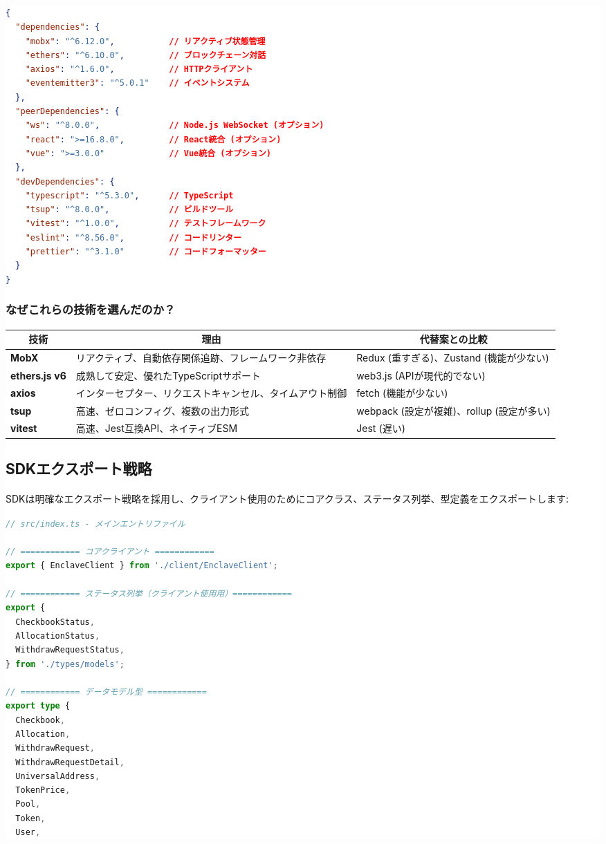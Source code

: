 ```json
{
  "dependencies": {
    "mobx": "^6.12.0",           // リアクティブ状態管理
    "ethers": "^6.10.0",         // ブロックチェーン対話
    "axios": "^1.6.0",           // HTTPクライアント
    "eventemitter3": "^5.0.1"    // イベントシステム
  },
  "peerDependencies": {
    "ws": "^8.0.0",              // Node.js WebSocket (オプション)
    "react": ">=16.8.0",         // React統合 (オプション)
    "vue": ">=3.0.0"             // Vue統合 (オプション)
  },
  "devDependencies": {
    "typescript": "^5.3.0",      // TypeScript
    "tsup": "^8.0.0",            // ビルドツール
    "vitest": "^1.0.0",          // テストフレームワーク
    "eslint": "^8.56.0",         // コードリンター
    "prettier": "^3.1.0"         // コードフォーマッター
  }
}
```

### なぜこれらの技術を選んだのか？

| 技術 | 理由 | 代替案との比較 |
|------|------|-------------|
| **MobX** | リアクティブ、自動依存関係追跡、フレームワーク非依存 | Redux (重すぎる)、Zustand (機能が少ない) |
| **ethers.js v6** | 成熟して安定、優れたTypeScriptサポート | web3.js (APIが現代的でない) |
| **axios** | インターセプター、リクエストキャンセル、タイムアウト制御 | fetch (機能が少ない) |
| **tsup** | 高速、ゼロコンフィグ、複数の出力形式 | webpack (設定が複雑)、rollup (設定が多い) |
| **vitest** | 高速、Jest互換API、ネイティブESM | Jest (遅い) |

## SDKエクスポート戦略

SDKは明確なエクスポート戦略を採用し、クライアント使用のためにコアクラス、ステータス列挙、型定義をエクスポートします:

```typescript
// src/index.ts - メインエントリファイル

// ============ コアクライアント ============
export { EnclaveClient } from './client/EnclaveClient';

// ============ ステータス列挙（クライアント使用用）============
export { 
  CheckbookStatus,
  AllocationStatus,
  WithdrawRequestStatus,
} from './types/models';

// ============ データモデル型 ============
export type {
  Checkbook,
  Allocation,
  WithdrawRequest,
  WithdrawRequestDetail,
  UniversalAddress,
  TokenPrice,
  Pool,
  Token,
  User,
```